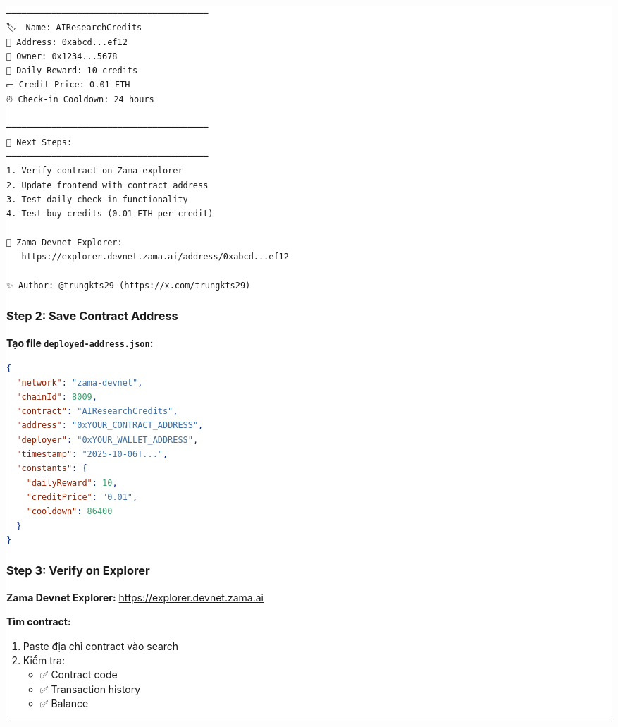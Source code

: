 ```
━━━━━━━━━━━━━━━━━━━━━━━━━━━━━━━━━━━━━━━━
🏷️  Name: AIResearchCredits
📍 Address: 0xabcd...ef12
👤 Owner: 0x1234...5678
🎁 Daily Reward: 10 credits
💵 Credit Price: 0.01 ETH
⏰ Check-in Cooldown: 24 hours

━━━━━━━━━━━━━━━━━━━━━━━━━━━━━━━━━━━━━━━━
📝 Next Steps:
━━━━━━━━━━━━━━━━━━━━━━━━━━━━━━━━━━━━━━━━
1. Verify contract on Zama explorer
2. Update frontend with contract address
3. Test daily check-in functionality
4. Test buy credits (0.01 ETH per credit)

🔗 Zama Devnet Explorer:
   https://explorer.devnet.zama.ai/address/0xabcd...ef12

✨ Author: @trungkts29 (https://x.com/trungkts29)
```

### Step 2: Save Contract Address

**Tạo file `deployed-address.json`:**
```json
{
  "network": "zama-devnet",
  "chainId": 8009,
  "contract": "AIResearchCredits",
  "address": "0xYOUR_CONTRACT_ADDRESS",
  "deployer": "0xYOUR_WALLET_ADDRESS",
  "timestamp": "2025-10-06T...",
  "constants": {
    "dailyReward": 10,
    "creditPrice": "0.01",
    "cooldown": 86400
  }
}
```

### Step 3: Verify on Explorer

**Zama Devnet Explorer:**
https://explorer.devnet.zama.ai

**Tìm contract:**
1. Paste địa chỉ contract vào search
2. Kiểm tra:
   - ✅ Contract code
   - ✅ Transaction history
   - ✅ Balance

---